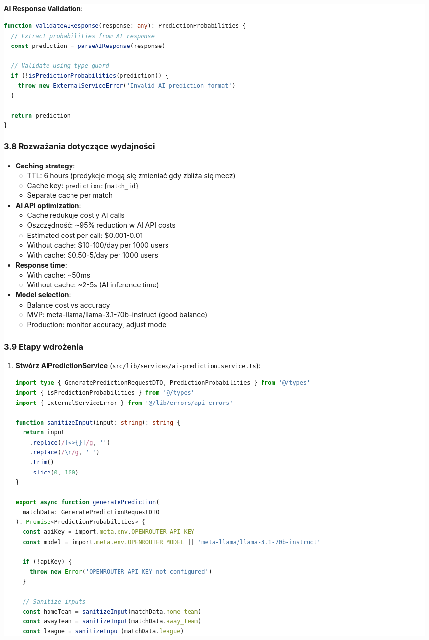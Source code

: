 **AI Response Validation**:
```typescript
function validateAIResponse(response: any): PredictionProbabilities {
  // Extract probabilities from AI response
  const prediction = parseAIResponse(response)

  // Validate using type guard
  if (!isPredictionProbabilities(prediction)) {
    throw new ExternalServiceError('Invalid AI prediction format')
  }

  return prediction
}
```

### 3.8 Rozważania dotyczące wydajności

- **Caching strategy**:
  - TTL: 6 hours (predykcje mogą się zmieniać gdy zbliża się mecz)
  - Cache key: `prediction:{match_id}`
  - Separate cache per match
- **AI API optimization**:
  - Cache redukuje costly AI calls
  - Oszczędność: ~95% reduction w AI API costs
  - Estimated cost per call: $0.001-0.01
  - Without cache: $10-100/day per 1000 users
  - With cache: $0.50-5/day per 1000 users
- **Response time**:
  - With cache: ~50ms
  - Without cache: ~2-5s (AI inference time)
- **Model selection**:
  - Balance cost vs accuracy
  - MVP: meta-llama/llama-3.1-70b-instruct (good balance)
  - Production: monitor accuracy, adjust model

### 3.9 Etapy wdrożenia

1. **Stwórz AIPredictionService** (`src/lib/services/ai-prediction.service.ts`):
   ```typescript
   import type { GeneratePredictionRequestDTO, PredictionProbabilities } from '@/types'
   import { isPredictionProbabilities } from '@/types'
   import { ExternalServiceError } from '@/lib/errors/api-errors'

   function sanitizeInput(input: string): string {
     return input
       .replace(/[<>{}]/g, '')
       .replace(/\n/g, ' ')
       .trim()
       .slice(0, 100)
   }

   export async function generatePrediction(
     matchData: GeneratePredictionRequestDTO
   ): Promise<PredictionProbabilities> {
     const apiKey = import.meta.env.OPENROUTER_API_KEY
     const model = import.meta.env.OPENROUTER_MODEL || 'meta-llama/llama-3.1-70b-instruct'

     if (!apiKey) {
       throw new Error('OPENROUTER_API_KEY not configured')
     }

     // Sanitize inputs
     const homeTeam = sanitizeInput(matchData.home_team)
     const awayTeam = sanitizeInput(matchData.away_team)
     const league = sanitizeInput(matchData.league)
   ```